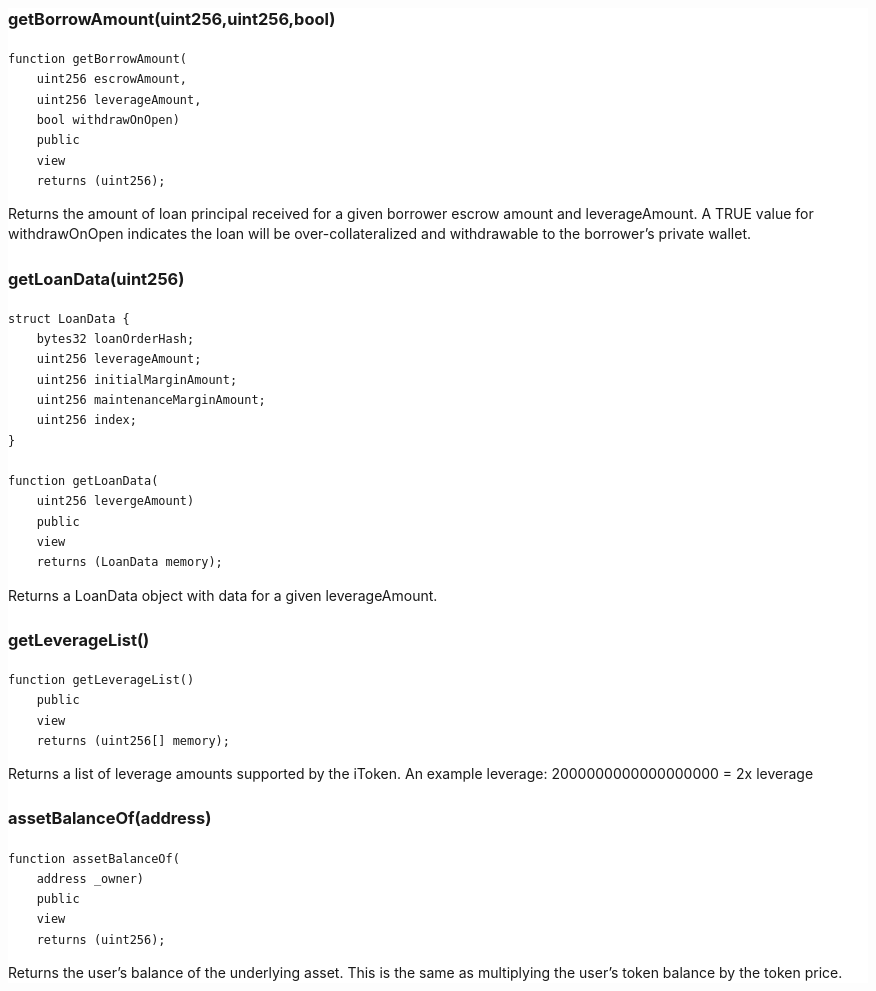 ### getBorrowAmount\(uint256,uint256,bool\)

```text
function getBorrowAmount(
    uint256 escrowAmount,
    uint256 leverageAmount,
    bool withdrawOnOpen)
    public
    view
    returns (uint256);
```

Returns the amount of loan principal received for a given borrower escrow amount and leverageAmount. A TRUE value for withdrawOnOpen indicates the loan will be over-collateralized and withdrawable to the borrower’s private wallet.

### getLoanData\(uint256\)

```text
struct LoanData {
    bytes32 loanOrderHash;
    uint256 leverageAmount;
    uint256 initialMarginAmount;
    uint256 maintenanceMarginAmount;
    uint256 index;
}

function getLoanData(
    uint256 levergeAmount)
    public
    view
    returns (LoanData memory);
```

Returns a LoanData object with data for a given leverageAmount.

### getLeverageList\(\)

```text
function getLeverageList()
    public
    view
    returns (uint256[] memory);
```

Returns a list of leverage amounts supported by the iToken. An example leverage: 2000000000000000000 = 2x leverage

### assetBalanceOf\(address\)

```text
function assetBalanceOf(
    address _owner)
    public
    view
    returns (uint256);
```

Returns the user’s balance of the underlying asset. This is the same as multiplying the user’s token balance by the token price.
